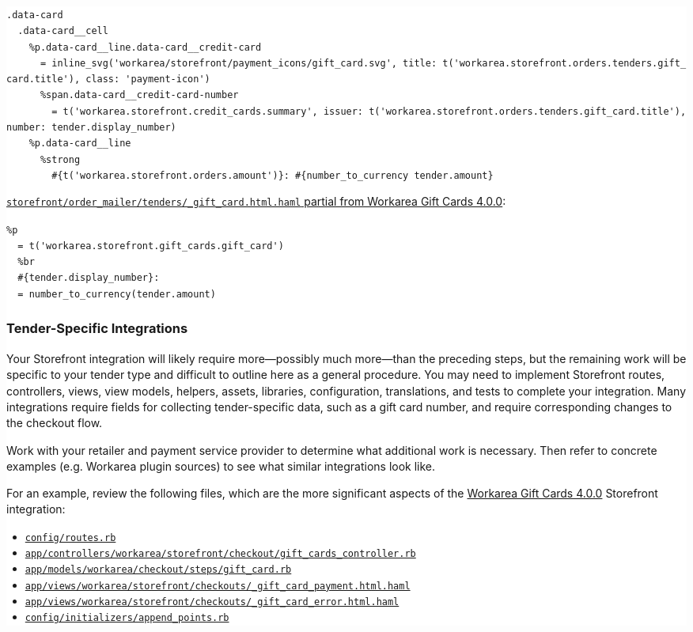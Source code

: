 ```haml
.data-card
  .data-card__cell
    %p.data-card__line.data-card__credit-card
      = inline_svg('workarea/storefront/payment_icons/gift_card.svg', title: t('workarea.storefront.orders.tenders.gift_card.title'), class: 'payment-icon')
      %span.data-card__credit-card-number
        = t('workarea.storefront.credit_cards.summary', issuer: t('workarea.storefront.orders.tenders.gift_card.title'), number: tender.display_number)
    %p.data-card__line
      %strong
        #{t('workarea.storefront.orders.amount')}: #{number_to_currency tender.amount}
```

[`storefront/order_mailer/tenders/_gift_card.html.haml` partial from Workarea Gift Cards 4.0.0](https://github.com/workarea-commerce/workarea-gift-cards/blob/v4.0.0/app/views/workarea/storefront/order_mailer/tenders/_gift_card.html.haml):

```haml
%p
  = t('workarea.storefront.gift_cards.gift_card')
  %br
  #{tender.display_number}:
  = number_to_currency(tender.amount)
```


### Tender-Specific Integrations

Your Storefront integration will likely require more&mdash;possibly much more&mdash;than the preceding steps, but the remaining work will be specific to your tender type and difficult to outline here as a general procedure.
You may need to implement Storefront routes, controllers, views, view models, helpers, assets, libraries, configuration, translations, and tests to complete your integration.
Many integrations require fields for collecting tender-specific data, such as a gift card number, and require corresponding changes to the checkout flow.

Work with your retailer and payment service provider to determine what additional work is necessary.
Then refer to concrete examples (e.g. Workarea plugin sources) to see what similar integrations look like.

For an example, review the following files, which are the more significant aspects of the [Workarea Gift Cards 4.0.0](https://github.com/workarea-commerce/workarea-gift-cards/tree/v4.0.0) Storefront integration:

* [`config/routes.rb`](https://github.com/workarea-commerce/workarea-gift-cards/blob/v4.0.0/config/routes.rb)
* [`app/controllers/workarea/storefront/checkout/gift_cards_controller.rb`](https://github.com/workarea-commerce/workarea-gift-cards/blob/v4.0.0/app/controllers/workarea/storefront/checkout/gift_cards_controller.rb)
* [`app/models/workarea/checkout/steps/gift_card.rb`](https://github.com/workarea-commerce/workarea-gift-cards/blob/v4.0.0/app/models/workarea/checkout/steps/gift_card.rb)
* [`app/views/workarea/storefront/checkouts/_gift_card_payment.html.haml`](https://github.com/workarea-commerce/workarea-gift-cards/blob/v4.0.0/app/views/workarea/storefront/checkouts/_gift_card_payment.html.haml)
* [`app/views/workarea/storefront/checkouts/_gift_card_error.html.haml`](https://github.com/workarea-commerce/workarea-gift-cards/blob/v4.0.0/app/views/workarea/storefront/checkouts/_gift_card_error.html.haml)
* [`config/initializers/append_points.rb`](https://github.com/workarea-commerce/workarea-gift-cards/blob/v4.0.0/config/initializers/append_points.rb)

